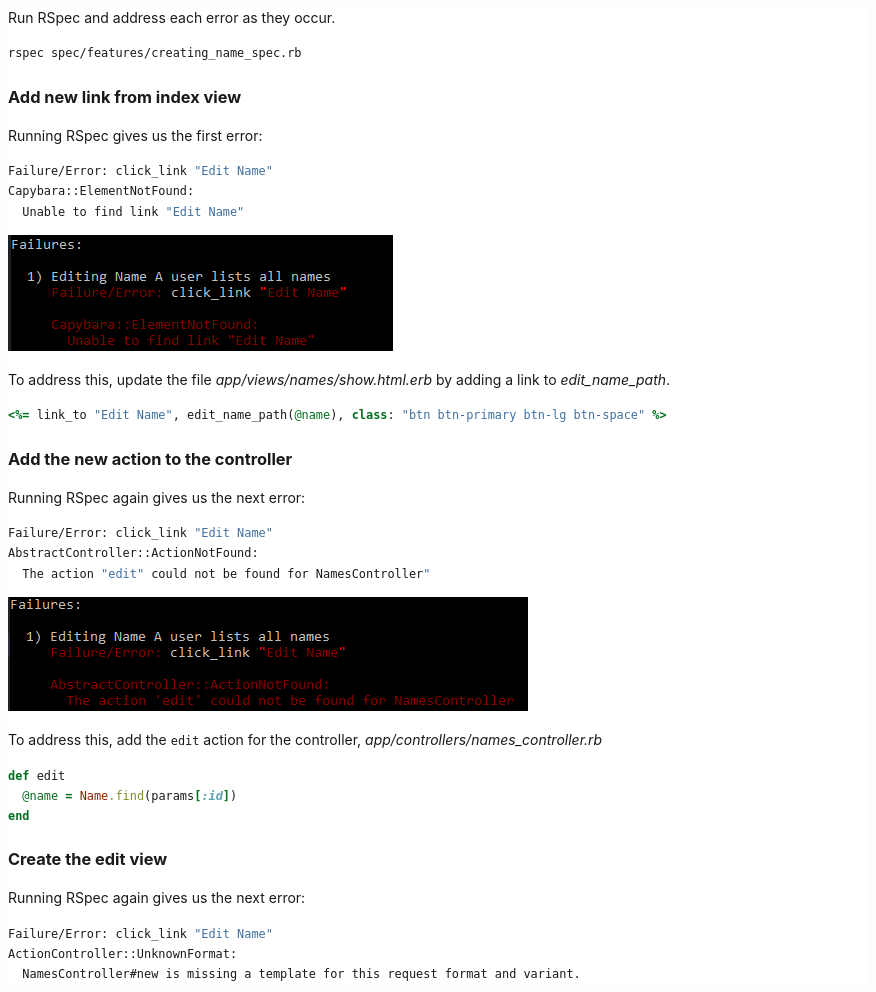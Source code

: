 Run RSpec and address each error as they occur.
```bash
rspec spec/features/creating_name_spec.rb
```

### Add new link from index view
Running RSpec gives us the first error:
```bash
Failure/Error: click_link "Edit Name"
Capybara::ElementNotFound:
  Unable to find link "Edit Name"
```
![Error message](images/RSpecError_-_Unable_to_find_link_edit.png)

To address this, update the file _app/views/names/show.html.erb_ by adding a link to _edit_name_path_.
```ruby
<%= link_to "Edit Name", edit_name_path(@name), class: "btn btn-primary btn-lg btn-space" %>
```


### Add the new action to the controller
Running RSpec again gives us the next error:
```bash
Failure/Error: click_link "Edit Name"
AbstractController::ActionNotFound:
  The action "edit" could not be found for NamesController"
```
![Error message](images/RSpecError_-_The_action_edit_could_not_be_found.png)

To address this, add the `edit` action for the controller, _app/controllers/names_controller.rb_
```ruby
def edit
  @name = Name.find(params[:id])
end
```

### Create the edit view
Running RSpec again gives us the next error:
```bash
Failure/Error: click_link "Edit Name"
ActionController::UnknownFormat:
  NamesController#new is missing a template for this request format and variant.
```